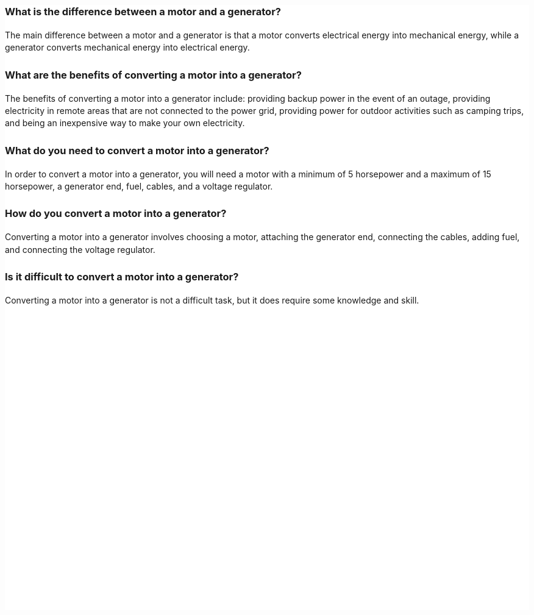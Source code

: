 <h3>What is the difference between a motor and a generator?</h3>
<p>The main difference between a motor and a generator is that a motor converts electrical energy into mechanical energy, while a generator converts mechanical energy into electrical energy.</p>

<h3>What are the benefits of converting a motor into a generator?</h3>
<p>The benefits of converting a motor into a generator include: providing backup power in the event of an outage, providing electricity in remote areas that are not connected to the power grid, providing power for outdoor activities such as camping trips, and being an inexpensive way to make your own electricity.</p>

<h3>What do you need to convert a motor into a generator?</h3>
<p>In order to convert a motor into a generator, you will need a motor with a minimum of 5 horsepower and a maximum of 15 horsepower, a generator end, fuel, cables, and a voltage regulator.</p>

<h3>How do you convert a motor into a generator?</h3>
<p>Converting a motor into a generator involves choosing a motor, attaching the generator end, connecting the cables, adding fuel, and connecting the voltage regulator.</p>

<h3>Is it difficult to convert a motor into a generator?</h3>
<p>Converting a motor into a generator is not a difficult task, but it does require some knowledge and skill.</p>

<div style="position: relative; padding-bottom: 56.25%; overflow: hidden"><iframe src="https://www.youtube.com/embed/05qJM-zZ4ng" frameborder="0" allow="accelerometer; autoplay; clipboard-write; encrypted-media; gyroscope; picture-in-picture; web-share" allowfullscreen style="position: absolute; top: 0; left: 0; width: 100%; height: 100%;"></iframe>
</div>
